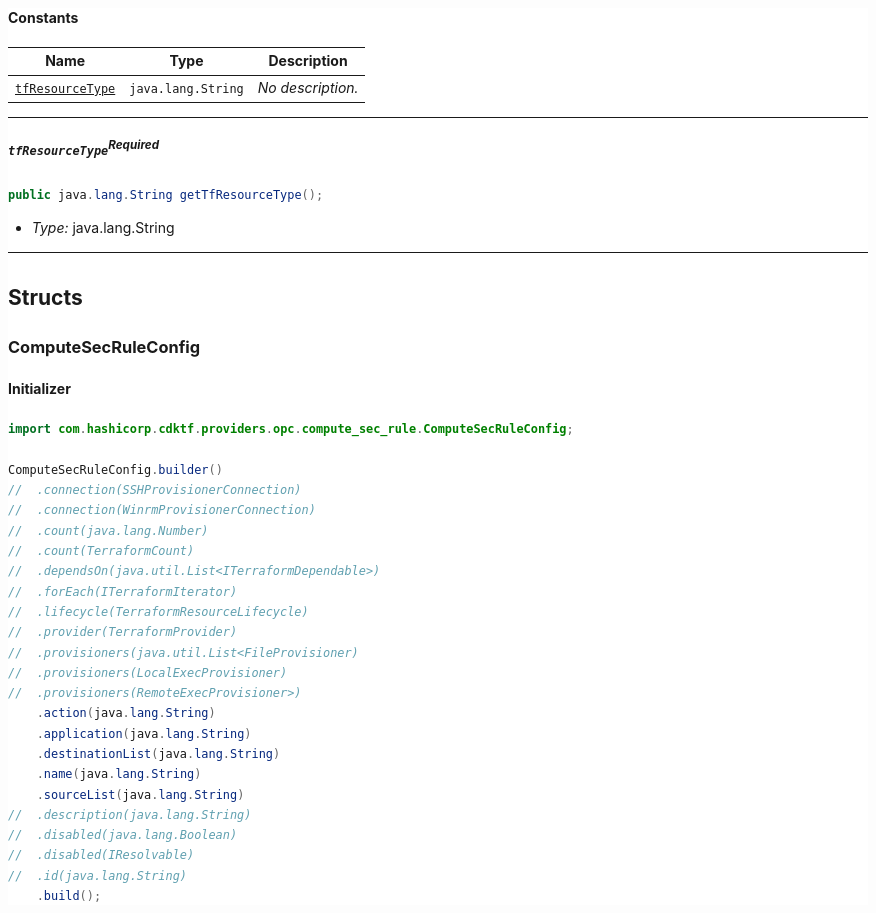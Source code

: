 
#### Constants <a name="Constants" id="Constants"></a>

| **Name** | **Type** | **Description** |
| --- | --- | --- |
| <code><a href="#@cdktf/provider-opc.computeSecRule.ComputeSecRule.property.tfResourceType">tfResourceType</a></code> | <code>java.lang.String</code> | *No description.* |

---

##### `tfResourceType`<sup>Required</sup> <a name="tfResourceType" id="@cdktf/provider-opc.computeSecRule.ComputeSecRule.property.tfResourceType"></a>

```java
public java.lang.String getTfResourceType();
```

- *Type:* java.lang.String

---

## Structs <a name="Structs" id="Structs"></a>

### ComputeSecRuleConfig <a name="ComputeSecRuleConfig" id="@cdktf/provider-opc.computeSecRule.ComputeSecRuleConfig"></a>

#### Initializer <a name="Initializer" id="@cdktf/provider-opc.computeSecRule.ComputeSecRuleConfig.Initializer"></a>

```java
import com.hashicorp.cdktf.providers.opc.compute_sec_rule.ComputeSecRuleConfig;

ComputeSecRuleConfig.builder()
//  .connection(SSHProvisionerConnection)
//  .connection(WinrmProvisionerConnection)
//  .count(java.lang.Number)
//  .count(TerraformCount)
//  .dependsOn(java.util.List<ITerraformDependable>)
//  .forEach(ITerraformIterator)
//  .lifecycle(TerraformResourceLifecycle)
//  .provider(TerraformProvider)
//  .provisioners(java.util.List<FileProvisioner)
//  .provisioners(LocalExecProvisioner)
//  .provisioners(RemoteExecProvisioner>)
    .action(java.lang.String)
    .application(java.lang.String)
    .destinationList(java.lang.String)
    .name(java.lang.String)
    .sourceList(java.lang.String)
//  .description(java.lang.String)
//  .disabled(java.lang.Boolean)
//  .disabled(IResolvable)
//  .id(java.lang.String)
    .build();
```
